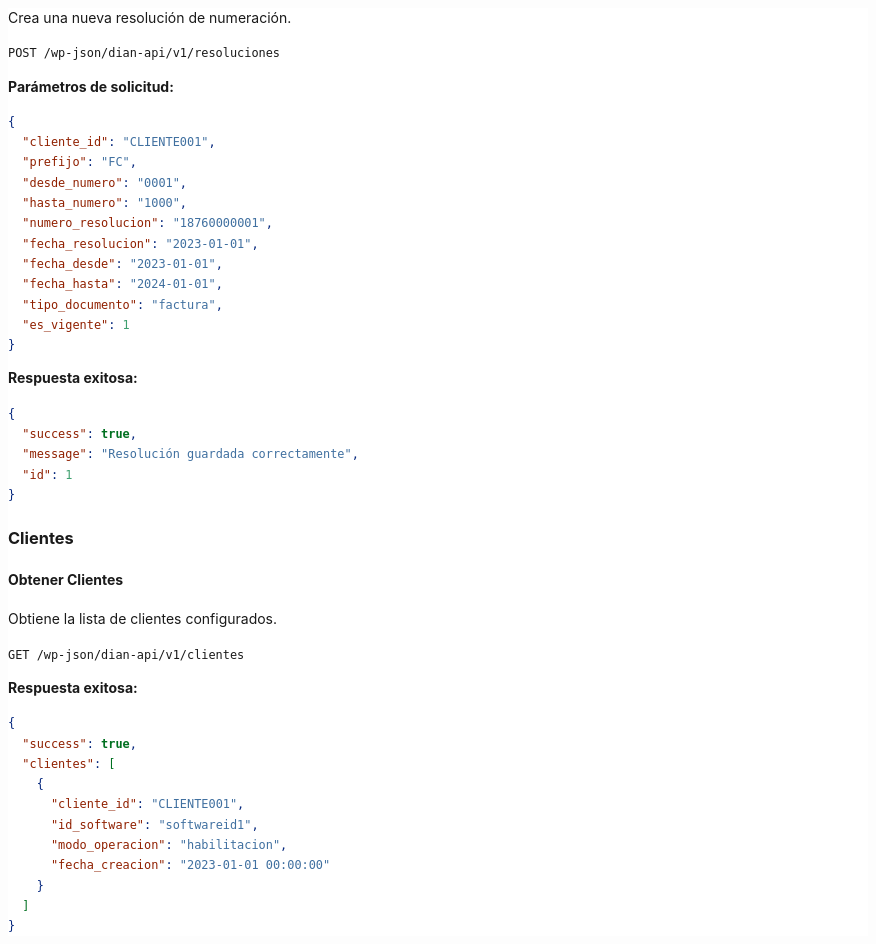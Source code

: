 Crea una nueva resolución de numeración.

```
POST /wp-json/dian-api/v1/resoluciones
```

**Parámetros de solicitud:**

```json
{
  "cliente_id": "CLIENTE001",
  "prefijo": "FC",
  "desde_numero": "0001",
  "hasta_numero": "1000",
  "numero_resolucion": "18760000001",
  "fecha_resolucion": "2023-01-01",
  "fecha_desde": "2023-01-01",
  "fecha_hasta": "2024-01-01",
  "tipo_documento": "factura",
  "es_vigente": 1
}
```

**Respuesta exitosa:**

```json
{
  "success": true,
  "message": "Resolución guardada correctamente",
  "id": 1
}
```

### Clientes

#### Obtener Clientes

Obtiene la lista de clientes configurados.

```
GET /wp-json/dian-api/v1/clientes
```

**Respuesta exitosa:**

```json
{
  "success": true,
  "clientes": [
    {
      "cliente_id": "CLIENTE001",
      "id_software": "softwareid1",
      "modo_operacion": "habilitacion",
      "fecha_creacion": "2023-01-01 00:00:00"
    }
  ]
}
```
